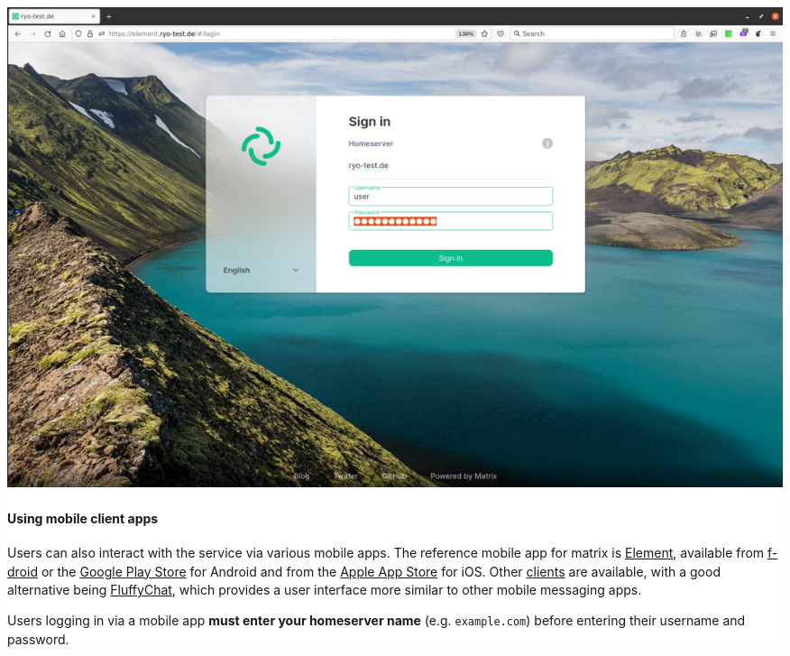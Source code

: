 ![Element Web Sign-In](Element_Web_Sign_In_1200.png)

#### Using mobile client apps

Users can also interact with the service via various mobile apps. The reference mobile app for matrix is [Element](https://element.io/), available from [f-droid](https://f-droid.org/app/im.vector.app) or the [Google Play Store](https://play.google.com/store/apps/details?id=im.vector.app) for Android and from the [Apple App Store](https://apps.apple.com/us/app/element/id1083446067) for iOS. Other [clients](https://matrix.org/clients/) are available, with a good alternative being [FluffyChat](https://fluffychat.im/), which provides a user interface more similar to other mobile messaging apps.

Users logging in via a mobile app **must enter your homeserver name** (e.g. `example.com`) before entering their username and password.
